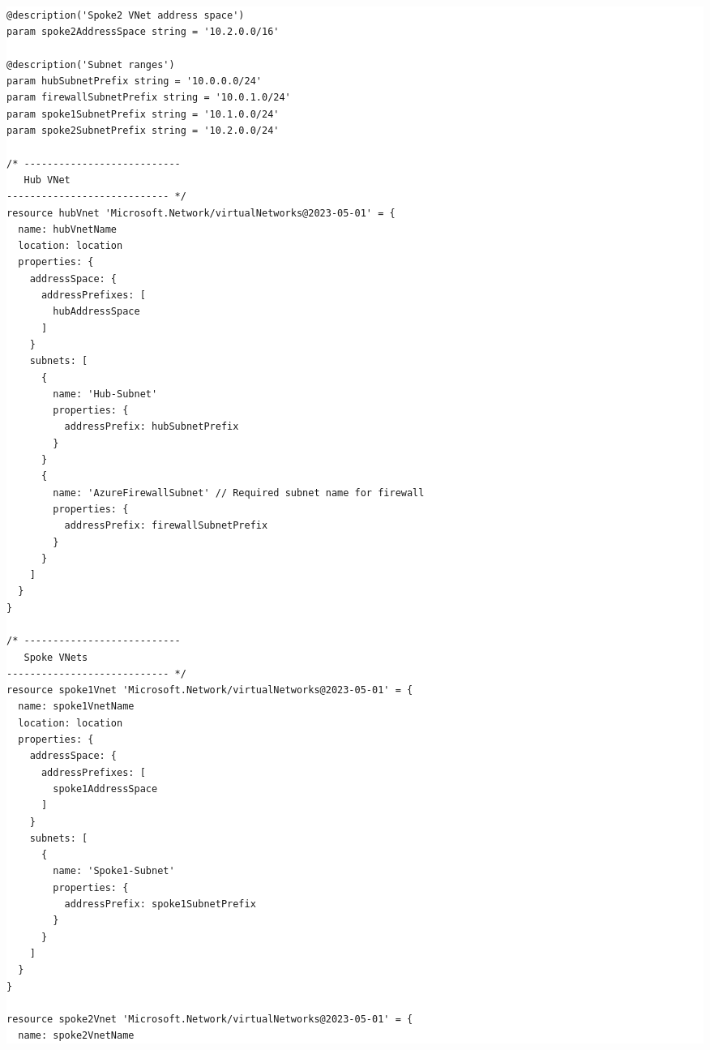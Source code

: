 ```bicep
@description('Spoke2 VNet address space')
param spoke2AddressSpace string = '10.2.0.0/16'

@description('Subnet ranges')
param hubSubnetPrefix string = '10.0.0.0/24'
param firewallSubnetPrefix string = '10.0.1.0/24'
param spoke1SubnetPrefix string = '10.1.0.0/24'
param spoke2SubnetPrefix string = '10.2.0.0/24'

/* ---------------------------
   Hub VNet
---------------------------- */
resource hubVnet 'Microsoft.Network/virtualNetworks@2023-05-01' = {
  name: hubVnetName
  location: location
  properties: {
    addressSpace: {
      addressPrefixes: [
        hubAddressSpace
      ]
    }
    subnets: [
      {
        name: 'Hub-Subnet'
        properties: {
          addressPrefix: hubSubnetPrefix
        }
      }
      {
        name: 'AzureFirewallSubnet' // Required subnet name for firewall
        properties: {
          addressPrefix: firewallSubnetPrefix
        }
      }
    ]
  }
}

/* ---------------------------
   Spoke VNets
---------------------------- */
resource spoke1Vnet 'Microsoft.Network/virtualNetworks@2023-05-01' = {
  name: spoke1VnetName
  location: location
  properties: {
    addressSpace: {
      addressPrefixes: [
        spoke1AddressSpace
      ]
    }
    subnets: [
      {
        name: 'Spoke1-Subnet'
        properties: {
          addressPrefix: spoke1SubnetPrefix
        }
      }
    ]
  }
}

resource spoke2Vnet 'Microsoft.Network/virtualNetworks@2023-05-01' = {
  name: spoke2VnetName
```